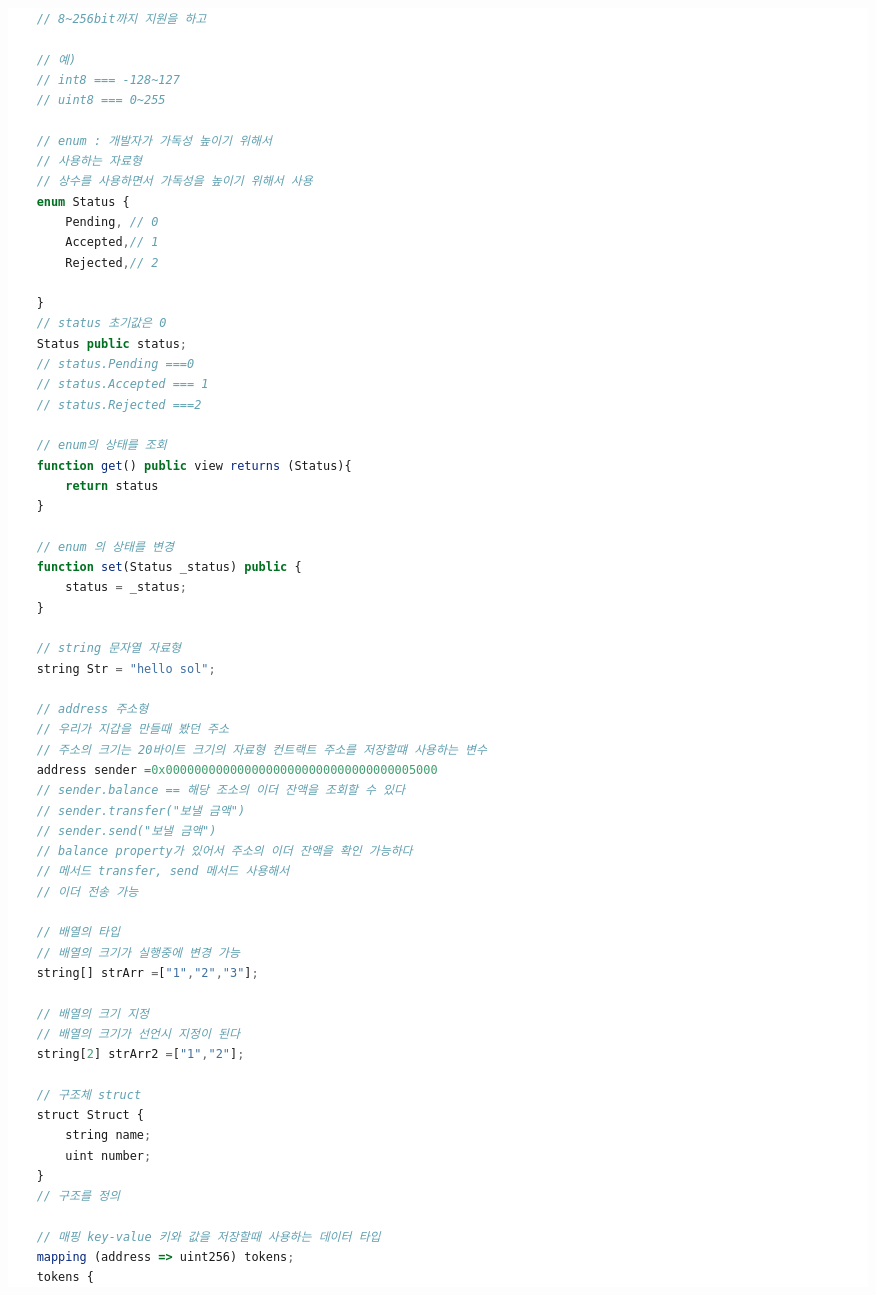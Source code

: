 ```javascript
    // 8~256bit까지 지원을 하고

    // 예)
    // int8 === -128~127
    // uint8 === 0~255
    
    // enum : 개발자가 가독성 높이기 위해서 
    // 사용하는 자료형
    // 상수를 사용하면서 가독성을 높이기 위해서 사용
    enum Status {
        Pending, // 0
        Accepted,// 1
        Rejected,// 2

    }
    // status 초기값은 0
    Status public status;
    // status.Pending ===0
    // status.Accepted === 1
    // status.Rejected ===2

    // enum의 상태를 조회
    function get() public view returns (Status){
        return status
    }

    // enum 의 상태를 변경
    function set(Status _status) public {
        status = _status;
    }

    // string 문자열 자료형
    string Str = "hello sol";

    // address 주소형
    // 우리가 지갑을 만들때 봤던 주소
    // 주소의 크기는 20바이트 크기의 자료형 컨트랙트 주소를 저장할떄 사용하는 변수
    address sender =0x00000000000000000000000000000000005000
    // sender.balance == 해당 조소의 이더 잔액을 조회할 수 있다
    // sender.transfer("보낼 금액")
    // sender.send("보낼 금액")
    // balance property가 있어서 주소의 이더 잔액을 확인 가능하다
    // 메서드 transfer, send 메서드 사용해서
    // 이더 전송 가능

    // 배열의 타입
    // 배열의 크기가 실행중에 변경 가능
    string[] strArr =["1","2","3"];

    // 배열의 크기 지정
    // 배열의 크기가 선언시 지정이 된다
    string[2] strArr2 =["1","2"];

    // 구조체 struct
    struct Struct {
        string name;
        uint number;
    }
    // 구조를 정의

    // 매핑 key-value 키와 값을 저장할때 사용하는 데이터 타입
    mapping (address => uint256) tokens;
    tokens {
```